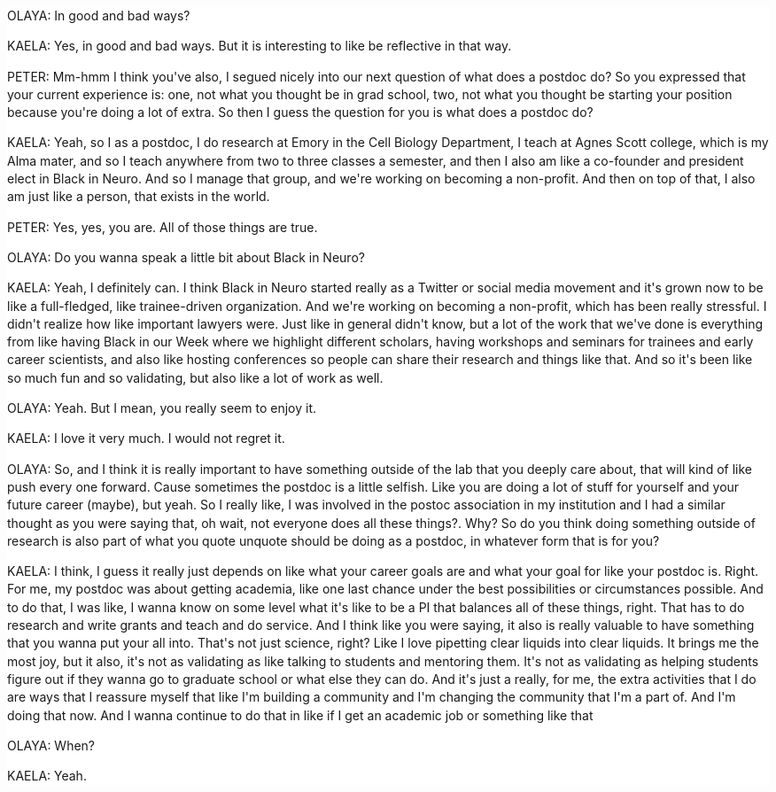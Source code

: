 OLAYA: In good and bad ways?

KAELA: Yes, in good and bad ways. But it is interesting to like be reflective in that way. 

PETER: Mm-hmm I think you've also, I segued nicely into our next question of what does a postdoc do? So you expressed that your current experience is: one, not what you thought be in grad school, two, not what you thought be starting your position because you're doing a lot of extra. So then I guess the question for you is what does a postdoc do? 

KAELA: Yeah, so I as a postdoc, I do research at Emory in the Cell Biology Department, I teach at Agnes Scott college, which is my Alma mater, and so I teach anywhere from two to three classes a semester, and then I also am like a co-founder and president elect in Black in Neuro. And so I manage that group, and we're working on becoming a non-profit. And then on top of that, I also am just like a person, that exists in the world. 

PETER: Yes, yes, you are. All of those things are true. 

OLAYA: Do you wanna speak a little bit about Black in Neuro? 

KAELA: Yeah, I definitely can. I think Black in Neuro started really as a Twitter or social media movement and it's grown now to be like a full-fledged, like trainee-driven organization. And we're working on becoming a non-profit, which has been really stressful. I didn't realize how like important lawyers were. Just like in general didn't know, but a lot of the work that we've done is everything from like having Black in our Week where we highlight different scholars, having workshops and seminars for trainees and early career scientists, and also like hosting conferences so people can share their research and things like that. And so it's been like so much fun and so validating, but also like a lot of work as well. 

OLAYA: Yeah. But I mean, you really seem to enjoy it. 

KAELA: I love it very much. I would not regret it. 

OLAYA: So, and I think it is really important to have something outside of the lab that you deeply care about, that will kind of like push every one forward. Cause sometimes the postdoc is a little selfish. Like you are doing a lot of stuff for yourself and your future career (maybe), but yeah. So I really like, I was involved in the postoc association in my institution and I had a similar thought as you were saying that, oh wait, not everyone does all these things?. Why? So do you think doing something outside of research is also part of what you quote unquote should be doing as a postdoc, in whatever form that is for you? 

KAELA: I think, I guess it really just depends on like what your career goals are and what your goal for like your postdoc is. Right. For me, my postdoc was about getting academia, like one last chance under the best possibilities or circumstances possible. And to do that, I was like, I wanna know on some level what it's like to be a PI that balances all of these things, right. That has to do research and write grants and teach and do service. And I think like you were saying, it also is really valuable to have something that you wanna put your all into. That's not just science, right? Like I love pipetting clear liquids into clear liquids. It brings me the most joy, but it also, it's not as validating as like talking to students and mentoring them. It's not as validating as helping students figure out if they wanna go to graduate school or what else they can do. And it's just a really, for me, the extra activities that I do are ways that I reassure myself that like I'm building a community and I'm changing the community that I'm a part of. And I'm doing that now. And I wanna continue to do that in like if I get an academic job or something like that 

OLAYA: When?

KAELA: Yeah. 
